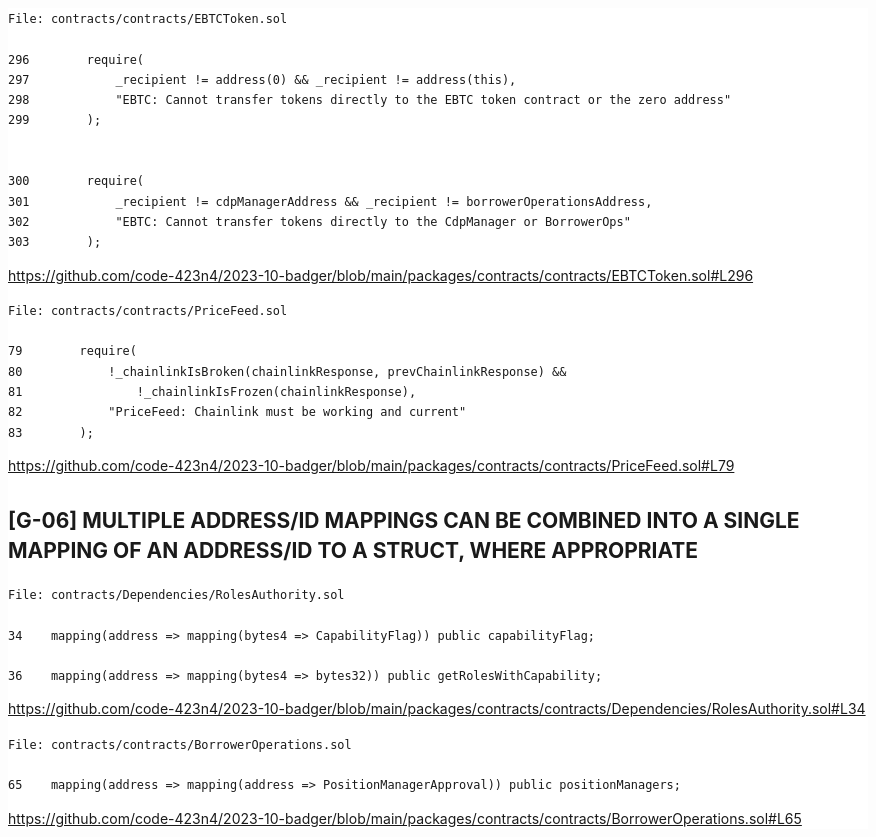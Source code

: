 ```solidity
File: contracts/contracts/EBTCToken.sol

296        require(
297            _recipient != address(0) && _recipient != address(this),
298            "EBTC: Cannot transfer tokens directly to the EBTC token contract or the zero address"
299        );


300        require(
301            _recipient != cdpManagerAddress && _recipient != borrowerOperationsAddress,
302            "EBTC: Cannot transfer tokens directly to the CdpManager or BorrowerOps"
303        );
```

https://github.com/code-423n4/2023-10-badger/blob/main/packages/contracts/contracts/EBTCToken.sol#L296

```solidity
File: contracts/contracts/PriceFeed.sol

79        require(
80            !_chainlinkIsBroken(chainlinkResponse, prevChainlinkResponse) &&
81                !_chainlinkIsFrozen(chainlinkResponse),
82            "PriceFeed: Chainlink must be working and current"
83        );
```

https://github.com/code-423n4/2023-10-badger/blob/main/packages/contracts/contracts/PriceFeed.sol#L79

## [G-06] MULTIPLE ADDRESS/ID MAPPINGS CAN BE COMBINED INTO A SINGLE MAPPING OF AN ADDRESS/ID TO A STRUCT, WHERE APPROPRIATE

```solidity
File: contracts/Dependencies/RolesAuthority.sol

34    mapping(address => mapping(bytes4 => CapabilityFlag)) public capabilityFlag;

36    mapping(address => mapping(bytes4 => bytes32)) public getRolesWithCapability;
```

https://github.com/code-423n4/2023-10-badger/blob/main/packages/contracts/contracts/Dependencies/RolesAuthority.sol#L34

```solidity
File: contracts/contracts/BorrowerOperations.sol

65    mapping(address => mapping(address => PositionManagerApproval)) public positionManagers;
```

https://github.com/code-423n4/2023-10-badger/blob/main/packages/contracts/contracts/BorrowerOperations.sol#L65

